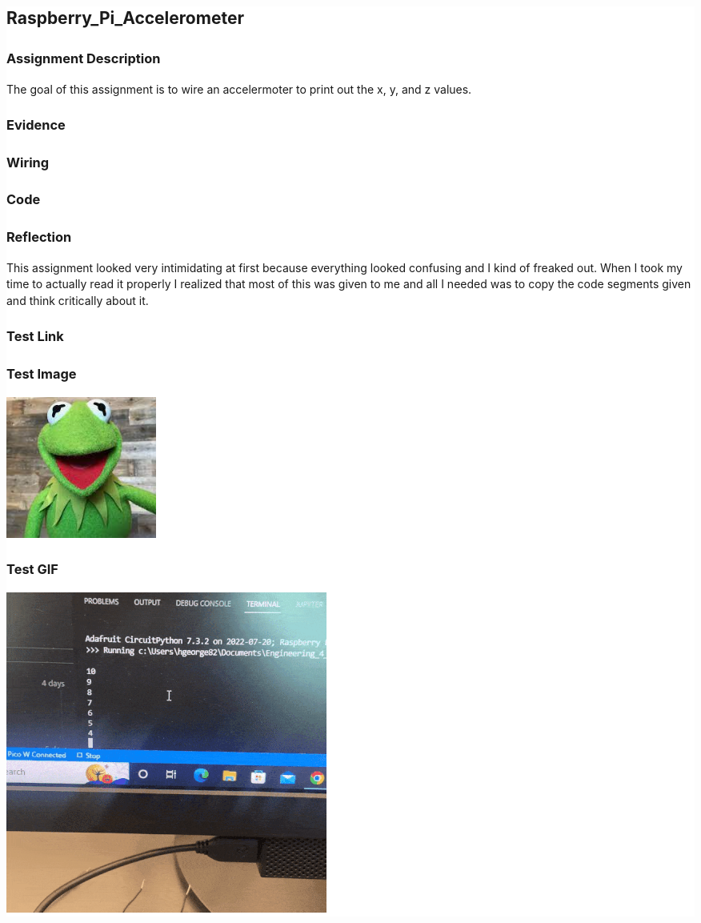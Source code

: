 
## Raspberry_Pi_Accelerometer

### Assignment Description
The goal of this assignment is to wire an accelermoter to print out the x, y, and z values.
### Evidence 

### Wiring

### Code

### Reflection
This assignment looked very intimidating at first because everything looked confusing and I kind of freaked out. When I took my time to actually read it properly I realized that most of this was given to me and all I needed was to copy the code segments given and think critically about it. 
&nbsp;

### Test Link
![Test link](https://github.com/hgeorge82/Engineering_4_Notebook/blob/main/raspberry-pi/test.py)
### Test Image
![Kermit](https://github.com/hgeorge82/Engineering_4_Notebook/blob/main/images/kermit.png)
### Test GIF
![GIF](https://github.com/hgeorge82/Engineering_4_Notebook/blob/main/images/countdown%20(2).gif)
